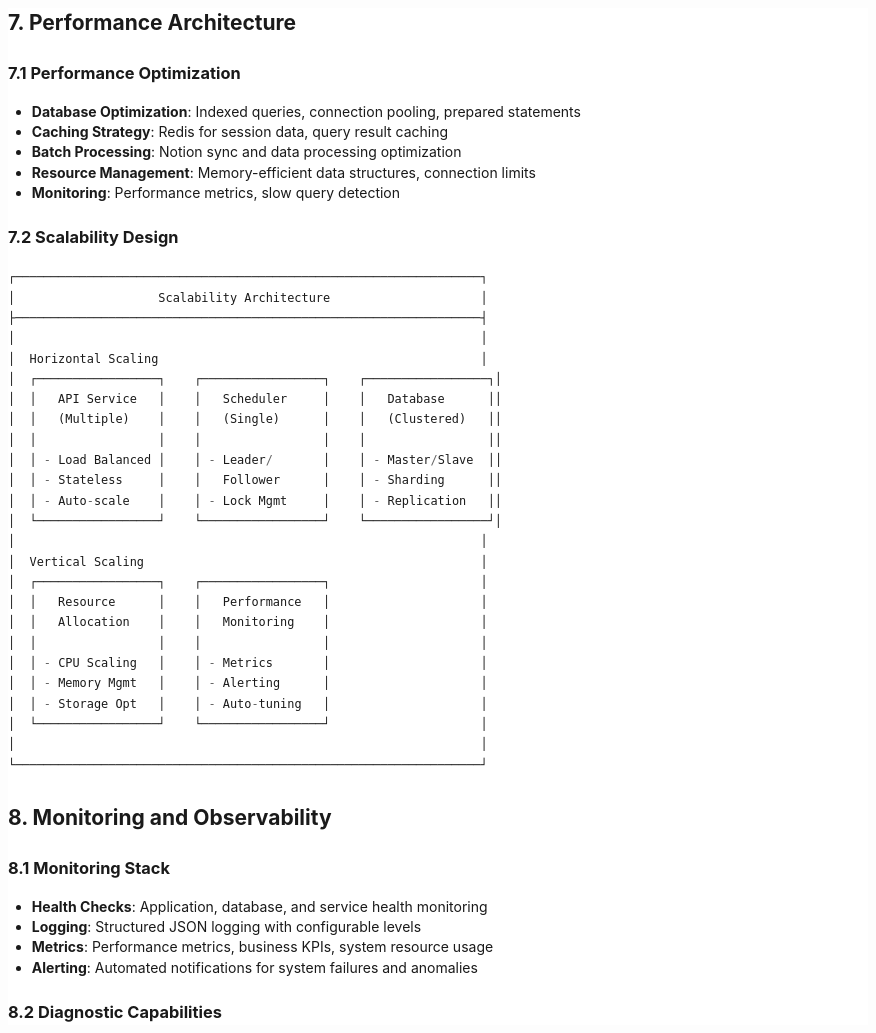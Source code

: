 ## 7. Performance Architecture

### 7.1 Performance Optimization

- **Database Optimization**: Indexed queries, connection pooling, prepared statements
- **Caching Strategy**: Redis for session data, query result caching
- **Batch Processing**: Notion sync and data processing optimization
- **Resource Management**: Memory-efficient data structures, connection limits
- **Monitoring**: Performance metrics, slow query detection

### 7.2 Scalability Design

```python
┌─────────────────────────────────────────────────────────────────┐
│                    Scalability Architecture                     │
├─────────────────────────────────────────────────────────────────┤
│                                                                 │
│  Horizontal Scaling                                             │
│  ┌─────────────────┐    ┌─────────────────┐    ┌─────────────────┐│
│  │   API Service   │    │   Scheduler     │    │   Database      ││
│  │   (Multiple)    │    │   (Single)      │    │   (Clustered)   ││
│  │                 │    │                 │    │                 ││
│  │ - Load Balanced │    │ - Leader/       │    │ - Master/Slave  ││
│  │ - Stateless     │    │   Follower      │    │ - Sharding      ││
│  │ - Auto-scale    │    │ - Lock Mgmt     │    │ - Replication   ││
│  └─────────────────┘    └─────────────────┘    └─────────────────┘│
│                                                                 │
│  Vertical Scaling                                               │
│  ┌─────────────────┐    ┌─────────────────┐                     │
│  │   Resource      │    │   Performance   │                     │
│  │   Allocation    │    │   Monitoring    │                     │
│  │                 │    │                 │                     │
│  │ - CPU Scaling   │    │ - Metrics       │                     │
│  │ - Memory Mgmt   │    │ - Alerting      │                     │
│  │ - Storage Opt   │    │ - Auto-tuning   │                     │
│  └─────────────────┘    └─────────────────┘                     │
│                                                                 │
└─────────────────────────────────────────────────────────────────┘
```

## 8. Monitoring and Observability

### 8.1 Monitoring Stack

- **Health Checks**: Application, database, and service health monitoring
- **Logging**: Structured JSON logging with configurable levels
- **Metrics**: Performance metrics, business KPIs, system resource usage
- **Alerting**: Automated notifications for system failures and anomalies

### 8.2 Diagnostic Capabilities
